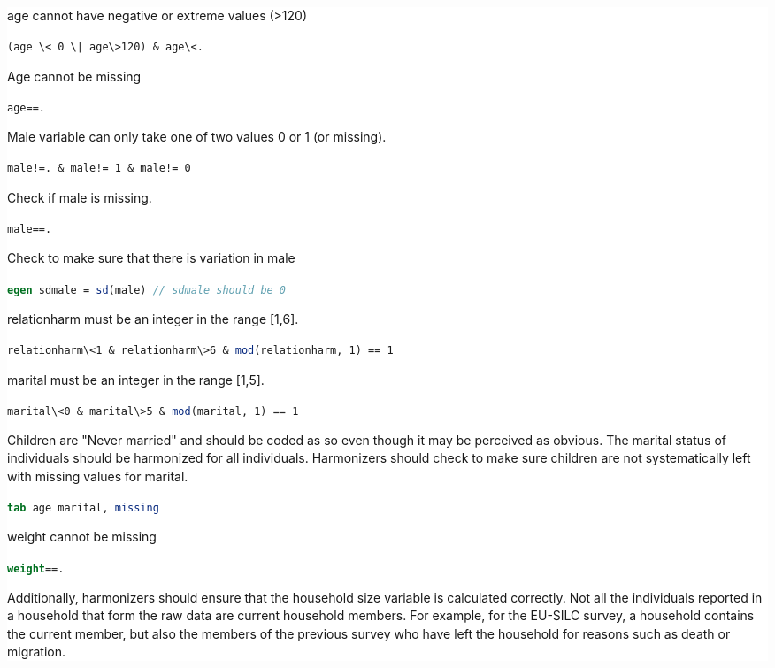 age cannot have negative or extreme values (\>120)

```do
(age \< 0 \| age\>120) & age\<.
```

Age cannot be missing

```do
age==.
```

Male variable can only take one of two values 0 or 1 (or missing).

```do
male!=. & male!= 1 & male!= 0
```

Check if male is missing.

```do
male==.
```

Check to make sure that there is variation in male

```do
egen sdmale = sd(male) // sdmale should be 0
```

relationharm must be an integer in the range \[1,6\].

```do
relationharm\<1 & relationharm\>6 & mod(relationharm, 1) == 1
```

marital must be an integer in the range \[1,5\].

```do
marital\<0 & marital\>5 & mod(marital, 1) == 1
```

Children are "Never married" and should be coded as so even though it
may be perceived as obvious. The marital status of individuals should be
harmonized for all individuals. Harmonizers should check to make sure
children are not systematically left with missing values for marital.

```do
tab age marital, missing
```

weight cannot be missing

```do
weight==.
```

Additionally, harmonizers should ensure that the household size variable
is calculated correctly. Not all the individuals reported in a household
that form the raw data are current household members. For example, for
the EU-SILC survey, a household contains the current member, but also
the members of the previous survey who have left the household for
reasons such as death or migration.
